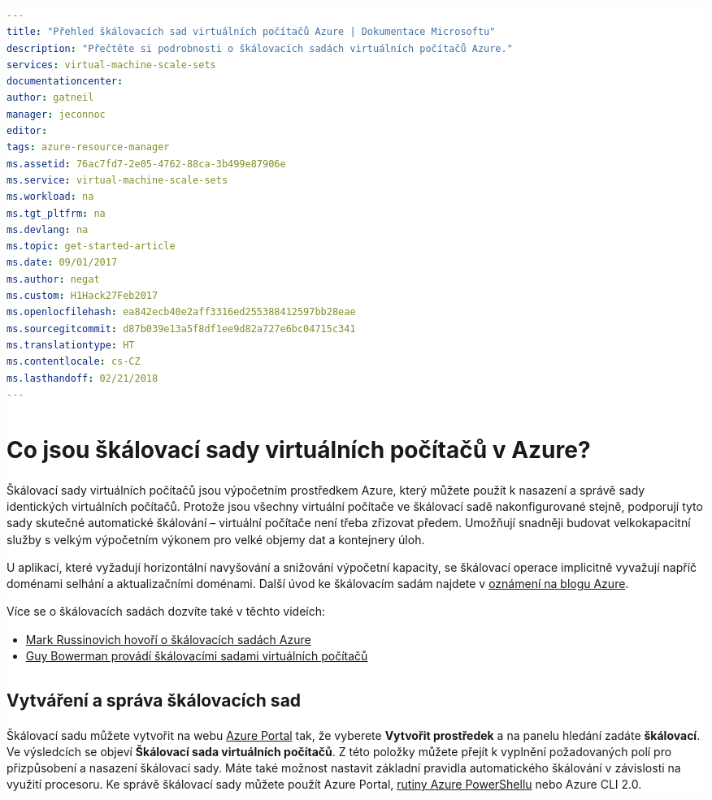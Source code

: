```yaml
---
title: "Přehled škálovacích sad virtuálních počítačů Azure | Dokumentace Microsoftu"
description: "Přečtěte si podrobnosti o škálovacích sadách virtuálních počítačů Azure."
services: virtual-machine-scale-sets
documentationcenter: 
author: gatneil
manager: jeconnoc
editor: 
tags: azure-resource-manager
ms.assetid: 76ac7fd7-2e05-4762-88ca-3b499e87906e
ms.service: virtual-machine-scale-sets
ms.workload: na
ms.tgt_pltfrm: na
ms.devlang: na
ms.topic: get-started-article
ms.date: 09/01/2017
ms.author: negat
ms.custom: H1Hack27Feb2017
ms.openlocfilehash: ea842ecb40e2aff3316ed255388412597bb28eae
ms.sourcegitcommit: d87b039e13a5f8df1ee9d82a727e6bc04715c341
ms.translationtype: HT
ms.contentlocale: cs-CZ
ms.lasthandoff: 02/21/2018
---
```

# <a name="what-are-virtual-machine-scale-sets-in-azure"></a>Co jsou škálovací sady virtuálních počítačů v Azure?
Škálovací sady virtuálních počítačů jsou výpočetním prostředkem Azure, který můžete použít k nasazení a správě sady identických virtuálních počítačů. Protože jsou všechny virtuální počítače ve škálovací sadě nakonfigurované stejně, podporují tyto sady skutečné automatické škálování – virtuální počítače není třeba zřizovat předem. Umožňují snadněji budovat velkokapacitní služby s velkým výpočetním výkonem pro velké objemy dat a kontejnery úloh.

U aplikací, které vyžadují horizontální navyšování a snižování výpočetní kapacity, se škálovací operace implicitně vyvažují napříč doménami selhání a aktualizačními doménami. Další úvod ke škálovacím sadám najdete v [oznámení na blogu Azure](https://azure.microsoft.com/blog/azure-virtual-machine-scale-sets-ga/).

Více se o škálovacích sadách dozvíte také v těchto videích:

* [Mark Russinovich hovoří o škálovacích sadách Azure](https://channel9.msdn.com/Blogs/Regular-IT-Guy/Mark-Russinovich-Talks-Azure-Scale-Sets/)  
* [Guy Bowerman provádí škálovacími sadami virtuálních počítačů](https://channel9.msdn.com/Shows/Cloud+Cover/Episode-191-Virtual-Machine-Scale-Sets-with-Guy-Bowerman)

## <a name="creating-and-managing-scale-sets"></a>Vytváření a správa škálovacích sad
Škálovací sadu můžete vytvořit na webu [Azure Portal](https://portal.azure.com) tak, že vyberete **Vytvořit prostředek** a na panelu hledání zadáte **škálovací**. Ve výsledcích se objeví **Škálovací sada virtuálních počítačů**. Z této položky můžete přejít k vyplnění požadovaných polí pro přizpůsobení a nasazení škálovací sady. Máte také možnost nastavit základní pravidla automatického škálování v závislosti na využití procesoru. Ke správě škálovací sady můžete použít Azure Portal, [rutiny Azure PowerShellu](virtual-machine-scale-sets-windows-manage.md) nebo Azure CLI 2.0.
